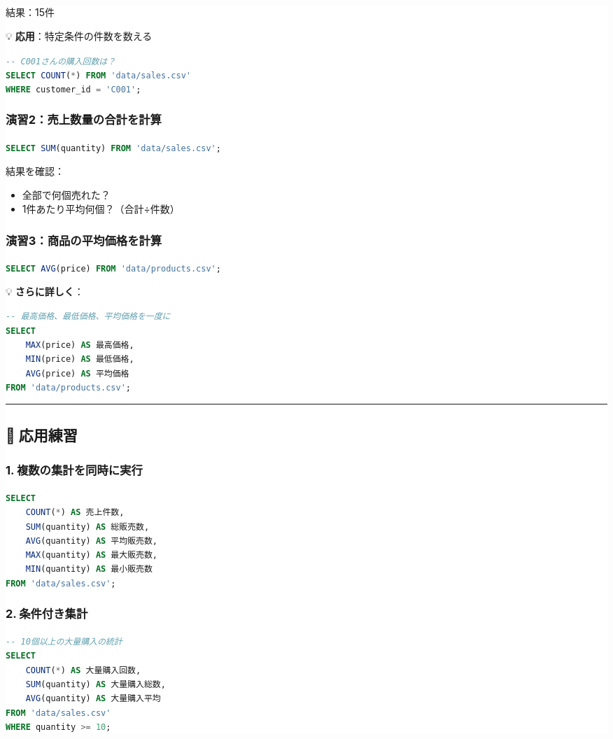 結果：15件

💡 **応用**：特定条件の件数を数える
```sql
-- C001さんの購入回数は？
SELECT COUNT(*) FROM 'data/sales.csv'
WHERE customer_id = 'C001';
```

### 演習2：売上数量の合計を計算

```sql
SELECT SUM(quantity) FROM 'data/sales.csv';
```

結果を確認：
- 全部で何個売れた？
- 1件あたり平均何個？（合計÷件数）

### 演習3：商品の平均価格を計算

```sql
SELECT AVG(price) FROM 'data/products.csv';
```

💡 **さらに詳しく**：
```sql
-- 最高価格、最低価格、平均価格を一度に
SELECT 
    MAX(price) AS 最高価格,
    MIN(price) AS 最低価格,
    AVG(price) AS 平均価格
FROM 'data/products.csv';
```

---

## 🎯 応用練習

### 1. 複数の集計を同時に実行
```sql
SELECT 
    COUNT(*) AS 売上件数,
    SUM(quantity) AS 総販売数,
    AVG(quantity) AS 平均販売数,
    MAX(quantity) AS 最大販売数,
    MIN(quantity) AS 最小販売数
FROM 'data/sales.csv';
```

### 2. 条件付き集計
```sql
-- 10個以上の大量購入の統計
SELECT 
    COUNT(*) AS 大量購入回数,
    SUM(quantity) AS 大量購入総数,
    AVG(quantity) AS 大量購入平均
FROM 'data/sales.csv'
WHERE quantity >= 10;
```
